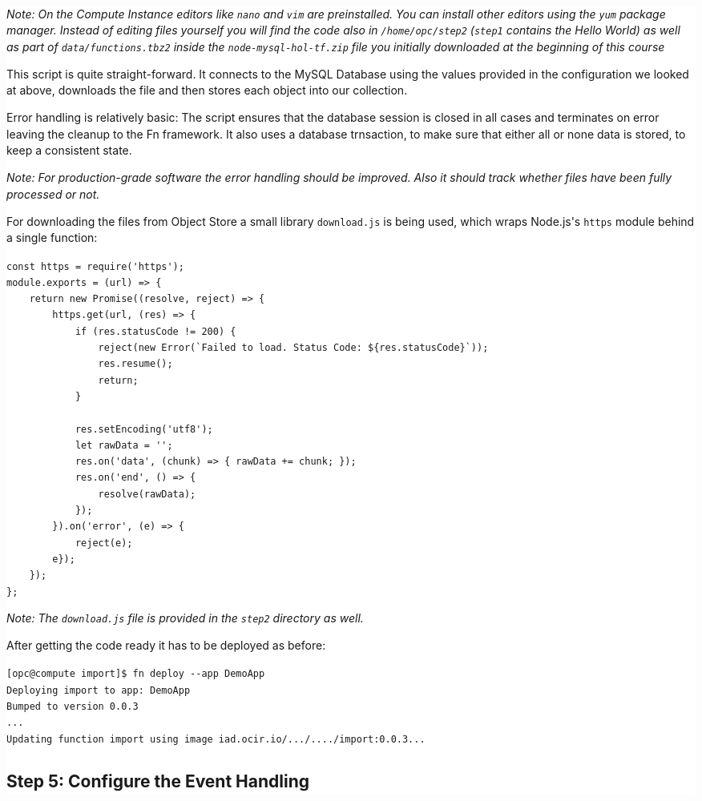 *Note: On the Compute Instance editors like `nano` and `vim` are preinstalled.
You can install other editors using the `yum` package manager. Instead of
editing files yourself you will find the code also in `/home/opc/step2` (`step1`
contains the Hello World) as well as part of `data/functions.tbz2` inside the 
`node-mysql-hol-tf.zip` file you initially downloaded at the beginning of this
course*

This script is quite straight-forward. It connects to the MySQL Database using
the values provided in the configuration we looked at above, downloads the file
and then stores each object into our collection.

Error handling is relatively basic: The script ensures that the database session
is closed in all cases and terminates on error leaving the cleanup to the Fn
framework. It also uses a database trnsaction, to make sure that either all or
none data is stored, to keep a consistent state.

*Note: For production-grade software the error handling should be improved. Also
it should track whether files have been fully processed or not.*

For downloading the files from Object Store a small library `download.js` is
being used, which wraps Node.js's `https` module behind a single function:

    const https = require('https');
    module.exports = (url) => {
        return new Promise((resolve, reject) => {
            https.get(url, (res) => {
                if (res.statusCode != 200) {
                    reject(new Error(`Failed to load. Status Code: ${res.statusCode}`));
                    res.resume();
                    return;
                }

                res.setEncoding('utf8');
                let rawData = '';
                res.on('data', (chunk) => { rawData += chunk; });
                res.on('end', () => {
                    resolve(rawData);
                });
            }).on('error', (e) => {
                reject(e);
            e});
        });
    };

*Note: The `download.js` file is provided in the `step2` directory as well.*

After getting the code ready it has to be deployed as before:

    [opc@compute import]$ fn deploy --app DemoApp
    Deploying import to app: DemoApp
    Bumped to version 0.0.3
    ...
    Updating function import using image iad.ocir.io/.../..../import:0.0.3...


## **Step 5:** Configure the Event Handling
